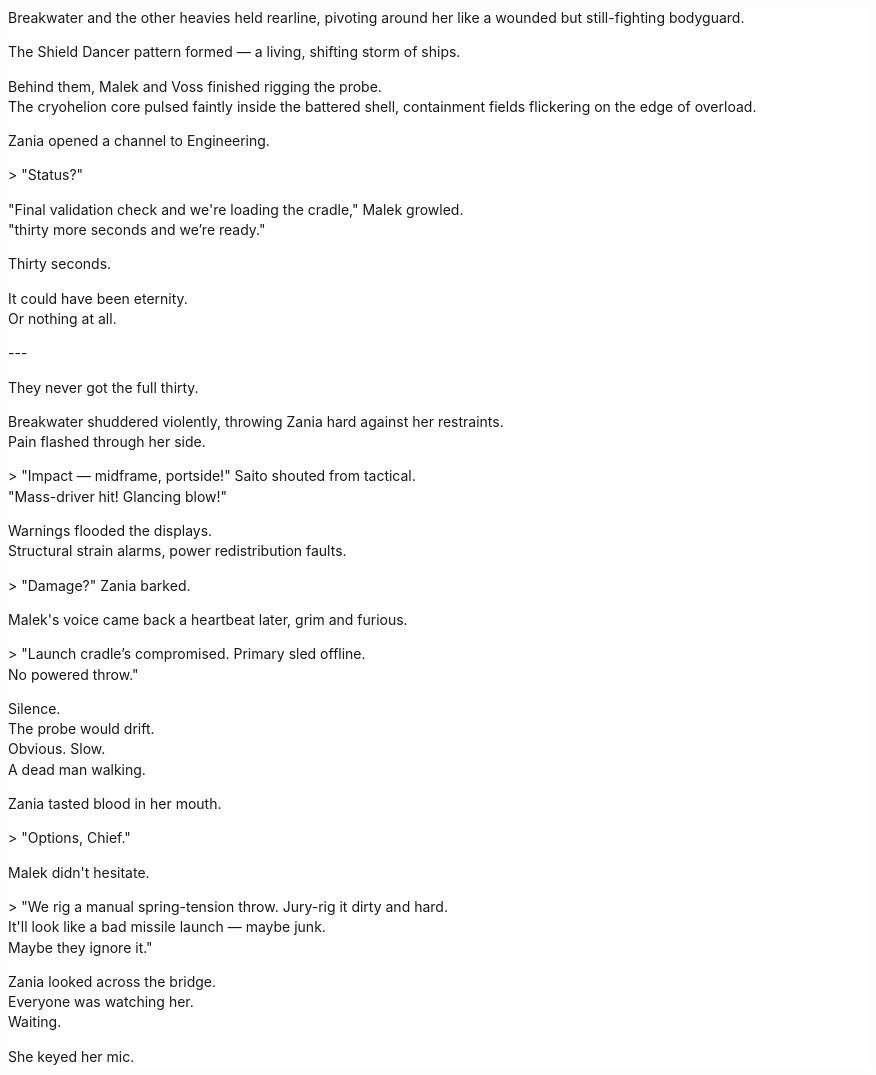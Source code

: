 Breakwater and the other heavies held rearline, pivoting around her like a wounded but still-fighting bodyguard.

The Shield Dancer pattern formed — a living, shifting storm of ships.

Behind them, Malek and Voss finished rigging the probe.  
The cryohelion core pulsed faintly inside the battered shell, containment fields flickering on the edge of overload.

Zania opened a channel to Engineering.

\> "Status?"

"Final validation check and we're loading the cradle," Malek growled.  
"thirty more seconds and we’re ready."

Thirty seconds.

It could have been eternity.  
Or nothing at all.

\---

They never got the full thirty.

Breakwater shuddered violently, throwing Zania hard against her restraints.  
Pain flashed through her side.

\> "Impact — midframe, portside\!" Saito shouted from tactical.  
"Mass-driver hit\! Glancing blow\!"

Warnings flooded the displays.  
Structural strain alarms, power redistribution faults.

\> "Damage?" Zania barked.

Malek's voice came back a heartbeat later, grim and furious.

\> "Launch cradle’s compromised. Primary sled offline.  
No powered throw."

Silence.  
The probe would drift.  
Obvious. Slow.  
A dead man walking.

Zania tasted blood in her mouth.

\> "Options, Chief."

Malek didn't hesitate.

\> "We rig a manual spring-tension throw. Jury-rig it dirty and hard.  
It'll look like a bad missile launch — maybe junk.  
Maybe they ignore it."

Zania looked across the bridge.  
Everyone was watching her.  
Waiting.

She keyed her mic.
